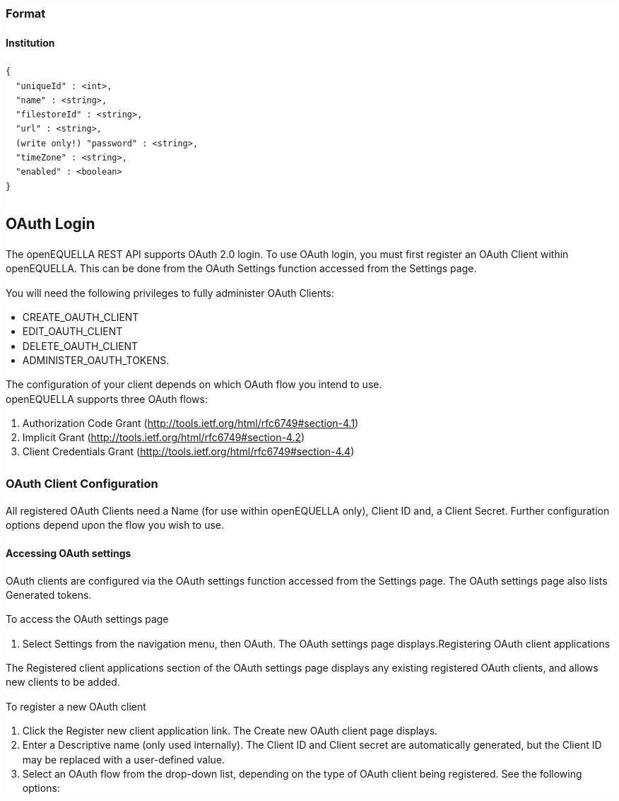 ### Format
####  Institution
```
{
  "uniqueId" : <int>,
  "name" : <string>,
  "filestoreId" : <string>,
  "url" : <string>,
  (write only!) "password" : <string>,
  "timeZone" : <string>,
  "enabled" : <boolean>
}
```

## OAuth Login

The openEQUELLA REST API supports OAuth 2.0 login. To use OAuth login, you must first register an OAuth Client within openEQUELLA. This can be done from the OAuth Settings function accessed from the Settings page.

You will need the following privileges to fully administer OAuth Clients:
* CREATE_OAUTH_CLIENT
* EDIT_OAUTH_CLIENT
* DELETE_OAUTH_CLIENT
* ADMINISTER_OAUTH_TOKENS.

The configuration of your client depends on which OAuth flow you intend to use.  
openEQUELLA supports three OAuth flows:
1. Authorization Code Grant (<http://tools.ietf.org/html/rfc6749#section-4.1>)
2. Implicit Grant (<http://tools.ietf.org/html/rfc6749#section-4.2>)
3. Client Credentials Grant (<http://tools.ietf.org/html/rfc6749#section-4.4>)

### OAuth Client Configuration

All registered OAuth Clients need a Name (for use within openEQUELLA only), Client ID and, a Client Secret. Further configuration options depend upon the flow you wish to use.

#### Accessing OAuth settings

OAuth clients are configured via the OAuth settings function accessed from the Settings page. The OAuth settings page also lists Generated tokens.

To access the OAuth settings page
1. Select Settings from the navigation menu, then OAuth. The OAuth settings page displays.Registering OAuth client applications

The Registered client applications section of the OAuth settings page displays any existing registered OAuth clients, and allows new clients to be added.

To register a new OAuth client
1. Click the Register new client application link. The Create new OAuth client page displays.
2. Enter a Descriptive name (only used internally). The Client ID and Client secret are automatically generated, but the Client ID may be replaced with a user-defined value.
3. Select an OAuth flow from the drop-down list, depending on the type of OAuth client being registered. See the following options:
